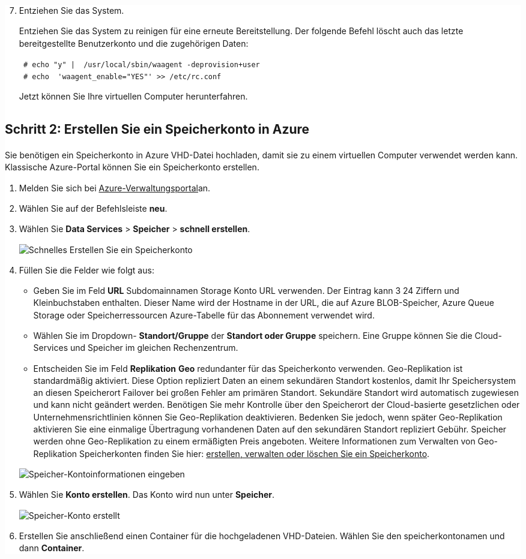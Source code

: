 7. Entziehen Sie das System.

    Entziehen Sie das System zu reinigen für eine erneute Bereitstellung. Der folgende Befehl löscht auch das letzte bereitgestellte Benutzerkonto und die zugehörigen Daten:

        # echo "y" |  /usr/local/sbin/waagent -deprovision+user  
        # echo  'waagent_enable="YES"' >> /etc/rc.conf

    Jetzt können Sie Ihre virtuellen Computer herunterfahren.

## <a name="step-2-create-a-storage-account-in-azure"></a>Schritt 2: Erstellen Sie ein Speicherkonto in Azure ##

Sie benötigen ein Speicherkonto in Azure VHD-Datei hochladen, damit sie zu einem virtuellen Computer verwendet werden kann. Klassische Azure-Portal können Sie ein Speicherkonto erstellen.

1. Melden Sie sich bei [Azure-Verwaltungsportal](https://manage.windowsazure.com)an.

2. Wählen Sie auf der Befehlsleiste **neu**.

3. Wählen Sie **Data Services** > **Speicher** > **schnell erstellen**.

    ![Schnelles Erstellen Sie ein Speicherkonto](./media/virtual-machines-linux-classic-freebsd-create-upload-vhd/Storage-quick-create.png)

4. Füllen Sie die Felder wie folgt aus:

    - Geben Sie im Feld **URL** Subdomainnamen Storage Konto URL verwenden. Der Eintrag kann 3 24 Ziffern und Kleinbuchstaben enthalten. Dieser Name wird der Hostname in der URL, die auf Azure BLOB-Speicher, Azure Queue Storage oder Speicherressourcen Azure-Tabelle für das Abonnement verwendet wird.

    - Wählen Sie im Dropdown- **Standort/Gruppe** der **Standort oder Gruppe** speichern. Eine Gruppe können Sie die Cloud-Services und Speicher im gleichen Rechenzentrum.

    - Entscheiden Sie im Feld **Replikation** **Geo** redundanter für das Speicherkonto verwenden. Geo-Replikation ist standardmäßig aktiviert. Diese Option repliziert Daten an einem sekundären Standort kostenlos, damit Ihr Speichersystem an diesen Speicherort Failover bei großen Fehler am primären Standort. Sekundäre Standort wird automatisch zugewiesen und kann nicht geändert werden. Benötigen Sie mehr Kontrolle über den Speicherort der Cloud-basierte gesetzlichen oder Unternehmensrichtlinien können Sie Geo-Replikation deaktivieren. Bedenken Sie jedoch, wenn später Geo-Replikation aktivieren Sie eine einmalige Übertragung vorhandenen Daten auf den sekundären Standort repliziert Gebühr. Speicher werden ohne Geo-Replikation zu einem ermäßigten Preis angeboten. Weitere Informationen zum Verwalten von Geo-Replikation Speicherkonten finden Sie hier: [erstellen, verwalten oder löschen Sie ein Speicherkonto](../storage-create-storage-account/#replication-options).

    ![Speicher-Kontoinformationen eingeben](./media/virtual-machines-linux-classic-freebsd-create-upload-vhd/Storage-create-account.png)


5. Wählen Sie **Konto erstellen**. Das Konto wird nun unter **Speicher**.

    ![Speicher-Konto erstellt](./media/virtual-machines-linux-classic-freebsd-create-upload-vhd/Storagenewaccount.png)

6. Erstellen Sie anschließend einen Container für die hochgeladenen VHD-Dateien. Wählen Sie den speicherkontonamen und dann **Container**.

